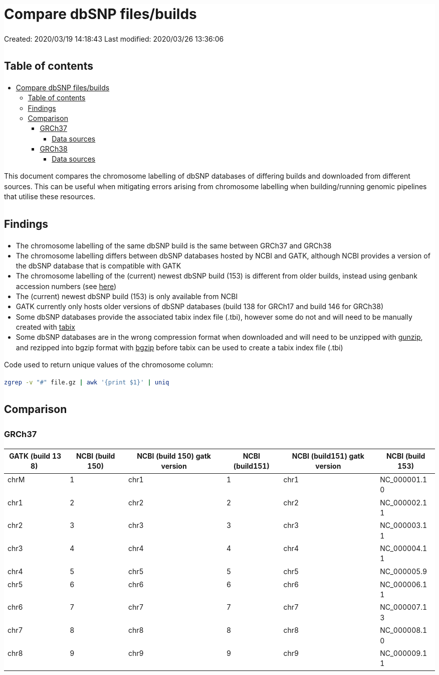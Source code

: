 # Compare dbSNP files/builds

Created: 2020/03/19 14:18:43
Last modified: 2020/03/26 13:36:06

## Table of contents

- [Compare dbSNP files/builds](#compare-dbsnp-filesbuilds)
  - [Table of contents](#table-of-contents)
  - [Findings](#findings)
  - [Comparison](#comparison)
    - [GRCh37](#grch37)
      - [Data sources](#data-sources)
    - [GRCh38](#grch38)
      - [Data sources](#data-sources-1)

This document compares the chromosome labelling of dbSNP databases of differing builds and downloaded from different sources. This can be useful when mitigating errors arising from chromosome labelling when building/running genomic pipelines that utilise these resources.

## Findings

- The chromosome labelling of the same dbSNP build is the same between GRCh37 and GRCh38
- The chromosome labelling differs between dbSNP databases hosted by NCBI and GATK, although NCBI provides a version of the dbSNP database that is compatible with GATK
- The chromosome labelling of the (current) newest dbSNP build (153) is different from older builds, instead using genbank accession numbers (see [here](https://www.ncbi.nlm.nih.gov/grc/human))
- The (current) newest dbSNP build (153) is only available from NCBI
- GATK currently only hosts older versions of dbSNP databases (build 138 for GRCh17 and build 146 for GRCh38)
- Some dbSNP databases provide the associated tabix index file (.tbi), however some do not and will need to be manually created with [tabix](http://www.htslib.org/doc/tabix.html)
- Some dbSNP databases are in the wrong compression format when downloaded and will need to be unzipped with [gunzip](https://linux.die.net/man/1/gunzip), and rezipped into bgzip format with [bgzip](http://www.htslib.org/doc/bgzip.html) before tabix can be used to create a tabix index file (.tbi)

Code used to return unique values of the chromosome column:

```bash
zgrep -v "#" file.gz | awk '{print $1}' | uniq
```

## Comparison

### GRCh37

| GATK (build 138)                   | NCBI (build 150) | NCBI (build 150) gatk version | NCBI (build151) | NCBI (build151) gatk version | NCBI (build 153) |
|------------------------------------|------------------|-------------------------------|-----------------|------------------------------|------------------|
| chrM                               | 1                | chr1                          | 1               | chr1                         | NC_000001.10     |
| chr1                               | 2                | chr2                          | 2               | chr2                         | NC_000002.11     |
| chr2                               | 3                | chr3                          | 3               | chr3                         | NC_000003.11     |
| chr3                               | 4                | chr4                          | 4               | chr4                         | NC_000004.11     |
| chr4                               | 5                | chr5                          | 5               | chr5                         | NC_000005.9      |
| chr5                               | 6                | chr6                          | 6               | chr6                         | NC_000006.11     |
| chr6                               | 7                | chr7                          | 7               | chr7                         | NC_000007.13     |
| chr7                               | 8                | chr8                          | 8               | chr8                         | NC_000008.10     |
| chr8                               | 9                | chr9                          | 9               | chr9                         | NC_000009.11     |